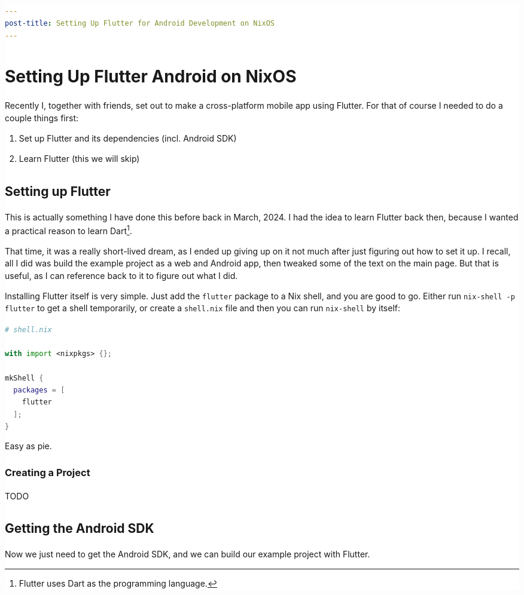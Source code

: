 ```yaml
---
post-title: Setting Up Flutter for Android Development on NixOS
---
```


# Setting Up Flutter Android on NixOS

Recently I, together with friends, set out to make a cross-platform mobile app
using Flutter. For that of course I needed to do a couple things first:

1. Set up Flutter and its dependencies (incl. Android SDK)

2. Learn Flutter (this we will skip)

## Setting up Flutter

This is actually something I have done this before back in March, 2024. I had
the idea to learn Flutter back then, because I wanted a practical reason to
learn Dart[^1].

[^1]: Flutter uses Dart as the programming language.

That time, it was a really short-lived dream, as I ended up giving up on it not
much after just figuring out how to set it up. I recall, all I did was build the
example project as a web and Android app, then tweaked some of the text on the
main page. But that is useful, as I can reference back to it to figure out what
I did.

Installing Flutter itself is very simple. Just add the `flutter` package to a
Nix shell, and you are good to go. Either run `nix-shell -p flutter` to get a
shell temporarily, or create a `shell.nix` file and then you can run `nix-shell`
by itself:

```nix
# shell.nix

with import <nixpkgs> {};

mkShell {
  packages = [
    flutter
  ];
}
```

Easy as pie.

### Creating a Project

TODO

## Getting the Android SDK

Now we just need to get the Android SDK, and we can build our example project
with Flutter.
